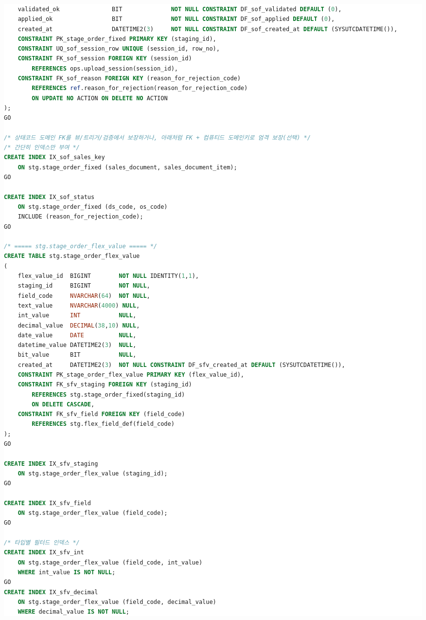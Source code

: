 ```sql
    validated_ok               BIT              NOT NULL CONSTRAINT DF_sof_validated DEFAULT (0),
    applied_ok                 BIT              NOT NULL CONSTRAINT DF_sof_applied DEFAULT (0),
    created_at                 DATETIME2(3)     NOT NULL CONSTRAINT DF_sof_created_at DEFAULT (SYSUTCDATETIME()),
    CONSTRAINT PK_stage_order_fixed PRIMARY KEY (staging_id),
    CONSTRAINT UQ_sof_session_row UNIQUE (session_id, row_no),
    CONSTRAINT FK_sof_session FOREIGN KEY (session_id)
        REFERENCES ops.upload_session(session_id),
    CONSTRAINT FK_sof_reason FOREIGN KEY (reason_for_rejection_code)
        REFERENCES ref.reason_for_rejection(reason_for_rejection_code)
        ON UPDATE NO ACTION ON DELETE NO ACTION
);
GO

/* 상태코드 도메인 FK를 뷰/트리거/검증에서 보장하거나, 아래처럼 FK + 컴퓨티드 도메인키로 엄격 보장(선택) */
/* 간단히 인덱스만 부여 */
CREATE INDEX IX_sof_sales_key
    ON stg.stage_order_fixed (sales_document, sales_document_item);
GO

CREATE INDEX IX_sof_status
    ON stg.stage_order_fixed (ds_code, os_code)
    INCLUDE (reason_for_rejection_code);
GO

/* ===== stg.stage_order_flex_value ===== */
CREATE TABLE stg.stage_order_flex_value
(
    flex_value_id  BIGINT        NOT NULL IDENTITY(1,1),
    staging_id     BIGINT        NOT NULL,
    field_code     NVARCHAR(64)  NOT NULL,
    text_value     NVARCHAR(4000) NULL,
    int_value      INT           NULL,
    decimal_value  DECIMAL(38,10) NULL,
    date_value     DATE          NULL,
    datetime_value DATETIME2(3)  NULL,
    bit_value      BIT           NULL,
    created_at     DATETIME2(3)  NOT NULL CONSTRAINT DF_sfv_created_at DEFAULT (SYSUTCDATETIME()),
    CONSTRAINT PK_stage_order_flex_value PRIMARY KEY (flex_value_id),
    CONSTRAINT FK_sfv_staging FOREIGN KEY (staging_id)
        REFERENCES stg.stage_order_fixed(staging_id)
        ON DELETE CASCADE,
    CONSTRAINT FK_sfv_field FOREIGN KEY (field_code)
        REFERENCES stg.flex_field_def(field_code)
);
GO

CREATE INDEX IX_sfv_staging
    ON stg.stage_order_flex_value (staging_id);
GO

CREATE INDEX IX_sfv_field
    ON stg.stage_order_flex_value (field_code);
GO

/* 타입별 필터드 인덱스 */
CREATE INDEX IX_sfv_int
    ON stg.stage_order_flex_value (field_code, int_value)
    WHERE int_value IS NOT NULL;
GO
CREATE INDEX IX_sfv_decimal
    ON stg.stage_order_flex_value (field_code, decimal_value)
    WHERE decimal_value IS NOT NULL;
```